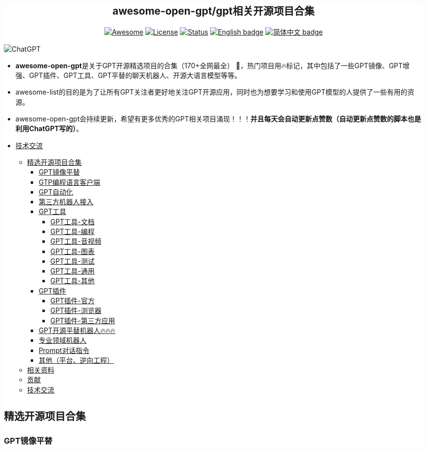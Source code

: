<h2 align="center">awesome-open-gpt/gpt相关开源项目合集</h2>

<div align="center">

[![Awesome](https://cdn.rawgit.com/sindresorhus/awesome/d7305f38d29fed78fa85652e3a63e154dd8e8829/media/badge.svg)](https://github.com/sindresorhus/awesome)
[![License](https://img.shields.io/badge/license-MIT-blue.svg)](/LICENSE)
[![Status](https://img.shields.io/badge/status-active-success.svg)]()
[![English badge](https://img.shields.io/badge/%E8%8B%B1%E6%96%87-English-blue)](./README_en.md)
[![简体中文 badge](https://img.shields.io/badge/%E7%AE%80%E4%BD%93%E4%B8%AD%E6%96%87-Simplified%20Chinese-blue)](./README.md)

</div>


![ChatGPT](./images/gpt-header.jpeg)

- **awesome-open-gpt**是关于GPT开源精选项目的合集（170+全网最全） 🚀，热门项目用🔥标记，其中包括了一些GPT镜像、GPT增强、GPT插件、GPT工具、GPT平替的聊天机器人、开源大语言模型等等。
- awesome-list的目的是为了让所有GPT关注者更好地关注GPT开源应用，同时也为想要学习和使用GPT模型的人提供了一些有用的资源。
- awesome-open-gpt会持续更新，希望有更多优秀的GPT相关项目涌现！！！**并且每天会自动更新点赞数（自动更新点赞数的脚本也是利用ChatGPT写的）**。
- [技术交流](./README_exchange.md)


  * [精选开源项目合集](#精选开源项目合集)
    * [GPT镜像平替](#gpt镜像平替)
    * [GTP编程语言客户端](#gtp编程语言客户端)
    * [GPT自动化](#gpt自动化)
    * [第三方机器人接入](#第三方机器人接入)
    * [GPT工具](#gpt工具)
      * [GPT工具-文档](#gpt工具-文档)
      * [GPT工具-编程](#gpt工具-编程)
      * [GPT工具-音视频](#gpt工具-音视频)
      * [GPT工具-图表](#gpt工具-图表)
      * [GPT工具-测试](#gpt工具-测试)
      * [GPT工具-通用](#gpt工具-通用)
      * [GPT工具-其他](#gpt工具-其他)
    * [GPT插件](#gpt插件)
      * [GPT插件-官方](#gpt插件-官方)
      * [GPT插件-浏览器](#gpt插件-浏览器)
      * [GPT插件-第三方应用](#gpt插件-第三方应用)
    * [GPT开源平替机器人🔥🔥🔥](#gpt开源平替机器人)
    * [专业领域机器人](#专业领域机器人)
    * [Prompt对话指令](#prompt对话指令)
    * [其他（平台、逆向工程）](#其他平台逆向工程)
  * [相关资料](#相关资料)
  * [贡献](#贡献)
  * [技术交流](#技术交流)


## 精选开源项目合集


### GPT镜像平替
